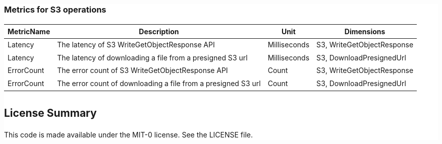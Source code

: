 ### Metrics for S3 operations
|MetricName|Description|Unit|Dimensions|
|---|---|---|---|
|Latency|The latency of S3 WriteGetObjectResponse API|Milliseconds|S3, WriteGetObjectResponse|
|Latency|The latency of downloading a file from a presigned S3 url|Milliseconds|S3, DownloadPresignedUrl|
|ErrorCount|The error count of S3 WriteGetObjectResponse API|Count|S3, WriteGetObjectResponse|
|ErrorCount|The error count of downloading a file from a presigned S3 url|Count|S3, DownloadPresignedUrl|

## License Summary

This code is made available under the MIT-0 license. See the LICENSE file.